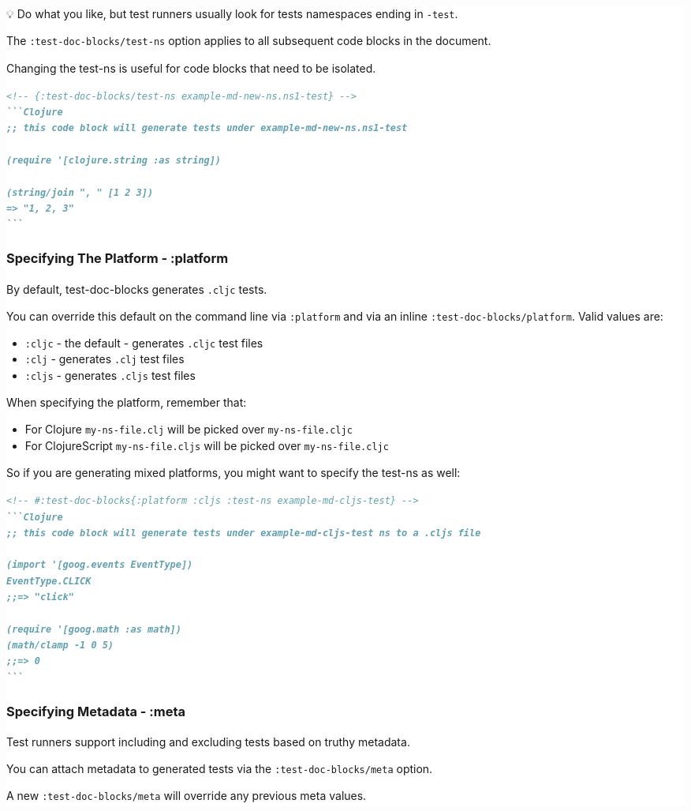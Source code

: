 💡 Do what you like, but test runners usually look for tests namespaces ending in `-test`.

The `:test-doc-blocks/test-ns` option applies to all subsequent code blocks in the document.

Changing the test-ns is useful for code blocks that need to be isolated.

~~~markdown
<!-- {:test-doc-blocks/test-ns example-md-new-ns.ns1-test} -->
```Clojure
;; this code block will generate tests under example-md-new-ns.ns1-test

(require '[clojure.string :as string])

(string/join ", " [1 2 3])
=> "1, 2, 3"
```
~~~

### Specifying The Platform - :platform

By default, test-doc-blocks generates `.cljc` tests.

You can override this default on the command line via `:platform` and via an inline `:test-doc-blocks/platform`.
Valid values are:

- `:cljc` - the default - generates `.cljc` test files
- `:clj` - generates `.clj` test files
- `:cljs` - generates `.cljs` test files

When specifying the platform, remember that:

- For Clojure `my-ns-file.clj` will be picked over `my-ns-file.cljc`
- For ClojureScript `my-ns-file.cljs` will be picked over `my-ns-file.cljc`

So if you are generating mixed platforms, you might want to specify the test-ns as well:

~~~markdown
<!-- #:test-doc-blocks{:platform :cljs :test-ns example-md-cljs-test} -->
```Clojure
;; this code block will generate tests under example-md-cljs-test ns to a .cljs file

(import '[goog.events EventType])
EventType.CLICK
;;=> "click"

(require '[goog.math :as math])
(math/clamp -1 0 5)
;;=> 0
```
~~~

### Specifying Metadata - :meta
Test runners support including and excluding tests based on truthy metadata.

You can attach metadata to generated tests via the `:test-doc-blocks/meta` option.

A new `:test-doc-blocks/meta` will override any previous meta values.
